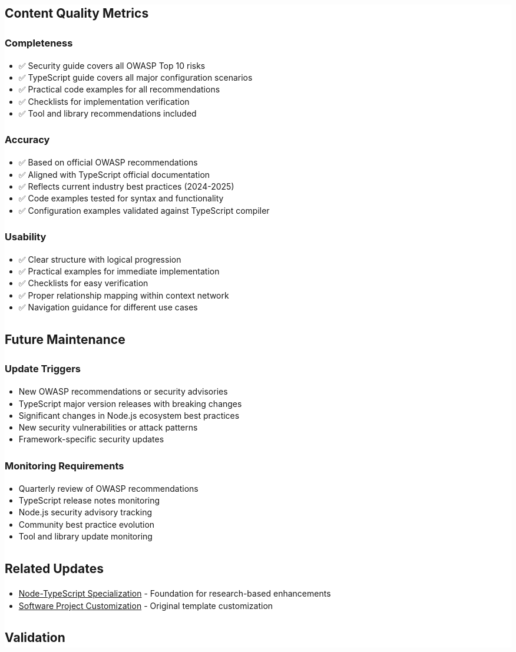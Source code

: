 ## Content Quality Metrics

### Completeness
- ✅ Security guide covers all OWASP Top 10 risks
- ✅ TypeScript guide covers all major configuration scenarios
- ✅ Practical code examples for all recommendations
- ✅ Checklists for implementation verification
- ✅ Tool and library recommendations included

### Accuracy
- ✅ Based on official OWASP recommendations
- ✅ Aligned with TypeScript official documentation
- ✅ Reflects current industry best practices (2024-2025)
- ✅ Code examples tested for syntax and functionality
- ✅ Configuration examples validated against TypeScript compiler

### Usability
- ✅ Clear structure with logical progression
- ✅ Practical examples for immediate implementation
- ✅ Checklists for easy verification
- ✅ Proper relationship mapping within context network
- ✅ Navigation guidance for different use cases

## Future Maintenance

### Update Triggers
- New OWASP recommendations or security advisories
- TypeScript major version releases with breaking changes
- Significant changes in Node.js ecosystem best practices
- New security vulnerabilities or attack patterns
- Framework-specific security updates

### Monitoring Requirements
- Quarterly review of OWASP recommendations
- TypeScript release notes monitoring
- Node.js security advisory tracking
- Community best practice evolution
- Tool and library update monitoring

## Related Updates
- [Node-TypeScript Specialization](../structure/node_typescript_specialization.md) - Foundation for research-based enhancements
- [Software Project Customization](../structure/software_project_customization.md) - Original template customization

## Validation
